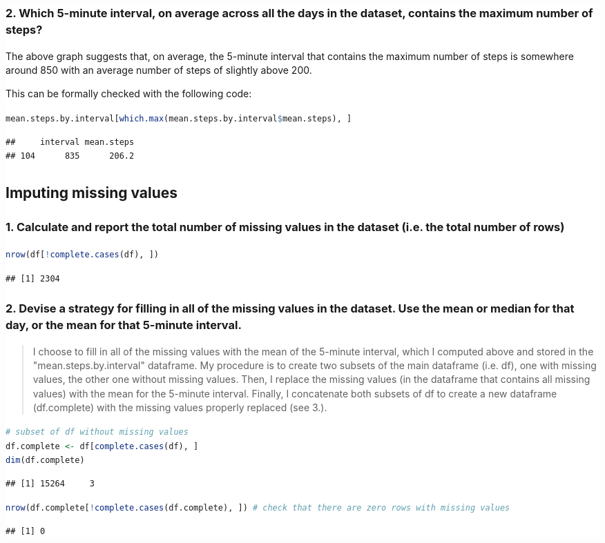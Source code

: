 ### 2. Which 5-minute interval, on average across all the days in the dataset, contains the maximum number of steps?
The above graph suggests that, on average, the 5-minute interval that contains the maximum number of steps is somewhere around 850 with an average number of steps of slightly above 200.

This can be formally checked with the following code:

```r
mean.steps.by.interval[which.max(mean.steps.by.interval$mean.steps), ]
```

```
##     interval mean.steps
## 104      835      206.2
```

## Imputing missing values
### 1. Calculate and report the total number of missing values in the dataset (i.e. the total number of rows)


```r
nrow(df[!complete.cases(df), ])
```

```
## [1] 2304
```

### 2. Devise a strategy for filling in all of the missing values in the dataset. Use the mean or median for that day, or the mean for that 5-minute interval.
> I choose to fill in all of the missing values with the mean of the 5-minute interval, which I computed above and stored in the "mean.steps.by.interval" dataframe. My procedure is to create two subsets of the main dataframe (i.e. df), one with missing values, the other one without missing values. Then, I replace the missing values (in the dataframe that contains all missing values) with the mean for the 5-minute interval. Finally, I concatenate both subsets of df to create a new dataframe (df.complete) with the missing values properly replaced (see 3.).


```r
# subset of df without missing values
df.complete <- df[complete.cases(df), ] 
dim(df.complete)
```

```
## [1] 15264     3
```

```r
nrow(df.complete[!complete.cases(df.complete), ]) # check that there are zero rows with missing values
```

```
## [1] 0
```
